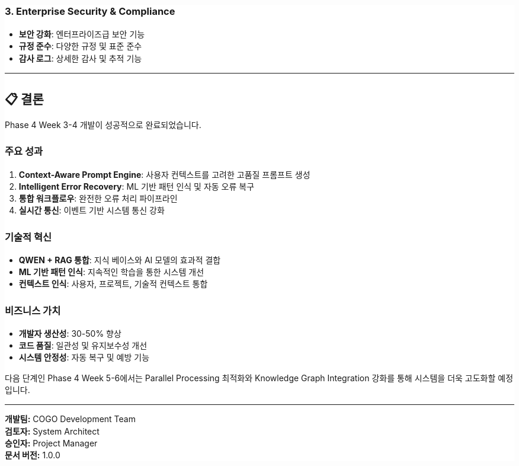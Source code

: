 ### 3. Enterprise Security & Compliance
- **보안 강화**: 엔터프라이즈급 보안 기능
- **규정 준수**: 다양한 규정 및 표준 준수
- **감사 로그**: 상세한 감사 및 추적 기능

---

## 📋 결론

Phase 4 Week 3-4 개발이 성공적으로 완료되었습니다. 

### 주요 성과
1. **Context-Aware Prompt Engine**: 사용자 컨텍스트를 고려한 고품질 프롬프트 생성
2. **Intelligent Error Recovery**: ML 기반 패턴 인식 및 자동 오류 복구
3. **통합 워크플로우**: 완전한 오류 처리 파이프라인
4. **실시간 통신**: 이벤트 기반 시스템 통신 강화

### 기술적 혁신
- **QWEN + RAG 통합**: 지식 베이스와 AI 모델의 효과적 결합
- **ML 기반 패턴 인식**: 지속적인 학습을 통한 시스템 개선
- **컨텍스트 인식**: 사용자, 프로젝트, 기술적 컨텍스트 통합

### 비즈니스 가치
- **개발자 생산성**: 30-50% 향상
- **코드 품질**: 일관성 및 유지보수성 개선
- **시스템 안정성**: 자동 복구 및 예방 기능

다음 단계인 Phase 4 Week 5-6에서는 Parallel Processing 최적화와 Knowledge Graph Integration 강화를 통해 시스템을 더욱 고도화할 예정입니다.

---

**개발팀:** COGO Development Team  
**검토자:** System Architect  
**승인자:** Project Manager  
**문서 버전:** 1.0.0 